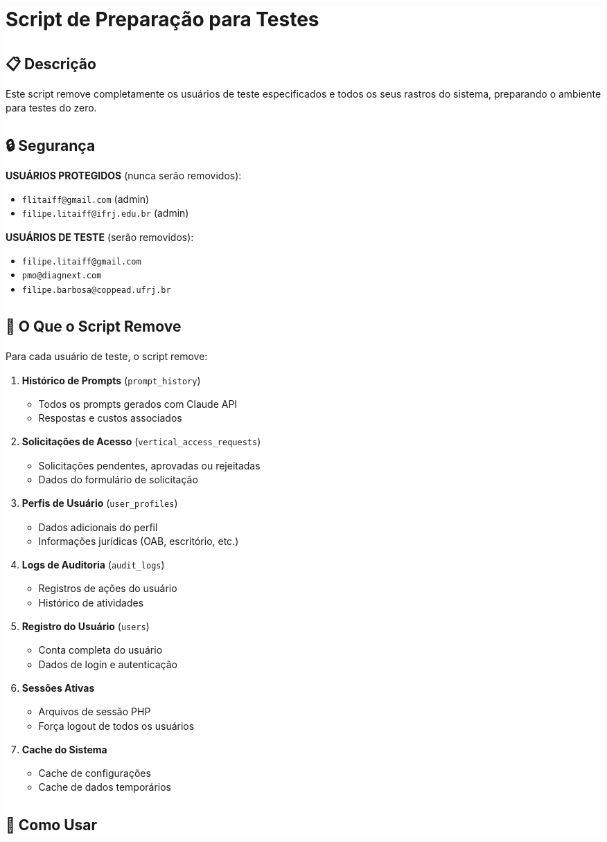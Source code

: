 # Script de Preparação para Testes

## 📋 Descrição

Este script remove completamente os usuários de teste especificados e todos os seus rastros do sistema, preparando o ambiente para testes do zero.

## 🔒 Segurança

**USUÁRIOS PROTEGIDOS** (nunca serão removidos):
- `flitaiff@gmail.com` (admin)
- `filipe.litaiff@ifrj.edu.br` (admin)

**USUÁRIOS DE TESTE** (serão removidos):
- `filipe.litaiff@gmail.com`
- `pmo@diagnext.com`
- `filipe.barbosa@coppead.ufrj.br`

## 🧹 O Que o Script Remove

Para cada usuário de teste, o script remove:

1. **Histórico de Prompts** (`prompt_history`)
   - Todos os prompts gerados com Claude API
   - Respostas e custos associados

2. **Solicitações de Acesso** (`vertical_access_requests`)
   - Solicitações pendentes, aprovadas ou rejeitadas
   - Dados do formulário de solicitação

3. **Perfis de Usuário** (`user_profiles`)
   - Dados adicionais do perfil
   - Informações jurídicas (OAB, escritório, etc.)

4. **Logs de Auditoria** (`audit_logs`)
   - Registros de ações do usuário
   - Histórico de atividades

5. **Registro do Usuário** (`users`)
   - Conta completa do usuário
   - Dados de login e autenticação

6. **Sessões Ativas**
   - Arquivos de sessão PHP
   - Força logout de todos os usuários

7. **Cache do Sistema**
   - Cache de configurações
   - Cache de dados temporários

## 🚀 Como Usar
